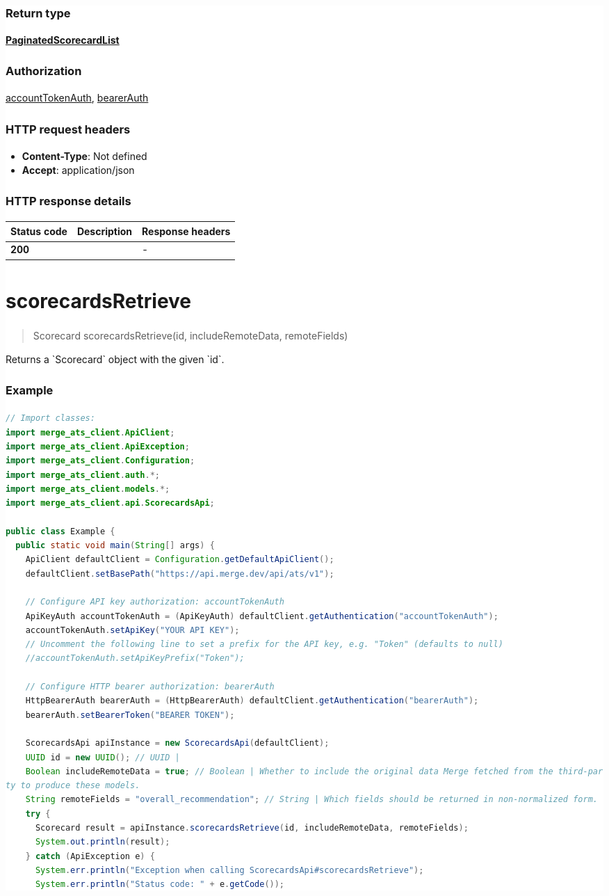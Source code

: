 ### Return type

[**PaginatedScorecardList**](PaginatedScorecardList.md)

### Authorization

[accountTokenAuth](../README.md#accountTokenAuth), [bearerAuth](../README.md#bearerAuth)

### HTTP request headers

 - **Content-Type**: Not defined
 - **Accept**: application/json

### HTTP response details
| Status code | Description | Response headers |
|-------------|-------------|------------------|
**200** |  |  -  |

<a name="scorecardsRetrieve"></a>
# **scorecardsRetrieve**
> Scorecard scorecardsRetrieve(id, includeRemoteData, remoteFields)



Returns a &#x60;Scorecard&#x60; object with the given &#x60;id&#x60;.

### Example
```java
// Import classes:
import merge_ats_client.ApiClient;
import merge_ats_client.ApiException;
import merge_ats_client.Configuration;
import merge_ats_client.auth.*;
import merge_ats_client.models.*;
import merge_ats_client.api.ScorecardsApi;

public class Example {
  public static void main(String[] args) {
    ApiClient defaultClient = Configuration.getDefaultApiClient();
    defaultClient.setBasePath("https://api.merge.dev/api/ats/v1");
    
    // Configure API key authorization: accountTokenAuth
    ApiKeyAuth accountTokenAuth = (ApiKeyAuth) defaultClient.getAuthentication("accountTokenAuth");
    accountTokenAuth.setApiKey("YOUR API KEY");
    // Uncomment the following line to set a prefix for the API key, e.g. "Token" (defaults to null)
    //accountTokenAuth.setApiKeyPrefix("Token");

    // Configure HTTP bearer authorization: bearerAuth
    HttpBearerAuth bearerAuth = (HttpBearerAuth) defaultClient.getAuthentication("bearerAuth");
    bearerAuth.setBearerToken("BEARER TOKEN");

    ScorecardsApi apiInstance = new ScorecardsApi(defaultClient);
    UUID id = new UUID(); // UUID | 
    Boolean includeRemoteData = true; // Boolean | Whether to include the original data Merge fetched from the third-party to produce these models.
    String remoteFields = "overall_recommendation"; // String | Which fields should be returned in non-normalized form.
    try {
      Scorecard result = apiInstance.scorecardsRetrieve(id, includeRemoteData, remoteFields);
      System.out.println(result);
    } catch (ApiException e) {
      System.err.println("Exception when calling ScorecardsApi#scorecardsRetrieve");
      System.err.println("Status code: " + e.getCode());
```